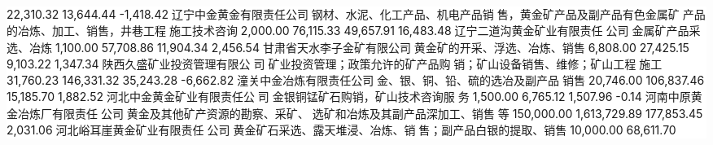 22,310.32
13,644.44
-1,418.42
辽宁中金黄金有限责任公司
钢材、水泥、化工产品、机电产品销
售，黄金矿产品及副产品有色金属矿
产品的冶炼、加工、销售，井巷工程
施工技术咨询
2,000.00
76,115.33
49,657.91
16,483.48
辽宁二道沟黄金矿业有限责任
公司
金属矿产品采选、冶炼
1,100.00
57,708.86
11,904.34
2,456.54
甘肃省天水李子金矿有限公司
黄金矿的开采、浮选、冶炼、销售
6,808.00
27,425.15
9,103.22
1,347.34
陕西久盛矿业投资管理有限公
司
矿业投资管理；政策允许的矿产品购
销；矿山设备销售、维修；矿山工程
施工
31,760.23
146,331.32
35,243.28
-6,662.82
潼关中金冶炼有限责任公司
金、银、铜、铅、硫的选冶及副产品
销售
20,746.00
106,837.46
15,185.70
1,882.52
河北中金黄金矿业有限责任公
司
金银铜锰矿石购销，矿山技术咨询服
务
1,500.00
6,765.12
1,507.96
-0.14
河南中原黄金冶炼厂有限责任
公司
黄金及其他矿产资源的勘察、采矿、
选矿和冶炼及其副产品深加工、销售
等
150,000.00
1,613,729.89
177,853.45
2,031.06
河北峪耳崖黄金矿业有限责任
公司
黄金矿石采选、露天堆浸、冶炼、销
售；副产品白银的提取、销售
10,000.00
68,611.70